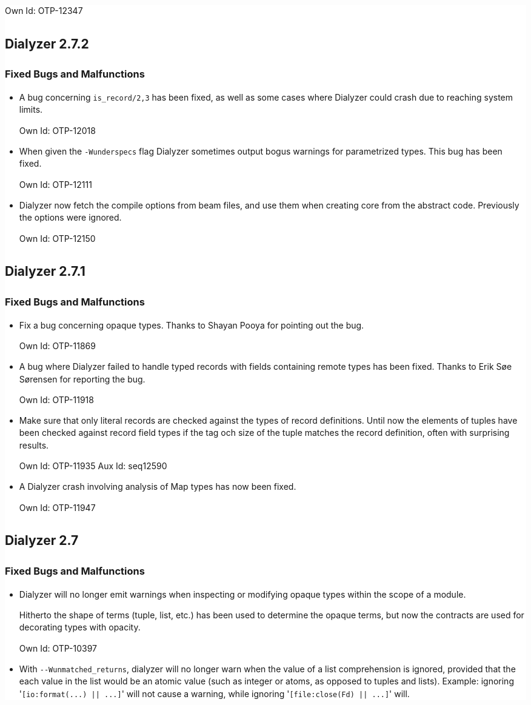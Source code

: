   Own Id: OTP-12347

## Dialyzer 2.7.2

### Fixed Bugs and Malfunctions

* A bug concerning `is_record/2,3` has been fixed, as well as some cases where Dialyzer could crash due to reaching system limits.

  Own Id: OTP-12018
* When given the `-Wunderspecs` flag Dialyzer sometimes output bogus warnings for parametrized types. This bug has been fixed.

  Own Id: OTP-12111
* Dialyzer now fetch the compile options from beam files, and use them when creating core from the abstract code. Previously the options were ignored.

  Own Id: OTP-12150

## Dialyzer 2.7.1

### Fixed Bugs and Malfunctions

* Fix a bug concerning opaque types. Thanks to Shayan Pooya for pointing out the bug.

  Own Id: OTP-11869
* A bug where Dialyzer failed to handle typed records with fields containing remote types has been fixed. Thanks to Erik Søe Sørensen for reporting the bug.

  Own Id: OTP-11918
* Make sure that only literal records are checked against the types of record definitions. Until now the elements of tuples have been checked against record field types if the tag och size of the tuple matches the record definition, often with surprising results.

  Own Id: OTP-11935 Aux Id: seq12590
* A Dialyzer crash involving analysis of Map types has now been fixed.

  Own Id: OTP-11947

## Dialyzer 2.7

### Fixed Bugs and Malfunctions

* Dialyzer will no longer emit warnings when inspecting or modifying opaque types within the scope of a module.

  Hitherto the shape of terms (tuple, list, etc.) has been used to determine the opaque terms, but now the contracts are used for decorating types with opacity.

  Own Id: OTP-10397
* With `--Wunmatched_returns`, dialyzer will no longer warn when the value of a list comprehension is ignored, provided that the each value in the list would be an atomic value (such as integer or atoms, as opposed to tuples and lists). Example: ignoring '`[io:format(...) || ...]`' will not cause a warning, while ignoring '`[file:close(Fd) || ...]`' will.
